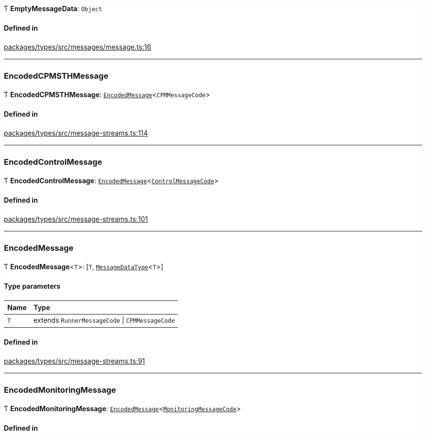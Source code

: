 Ƭ **EmptyMessageData**: `Object`

#### Defined in

[packages/types/src/messages/message.ts:16](https://github.com/scramjetorg/transform-hub/blob/HEAD/packages/types/src/messages/message.ts#L16)

___

### EncodedCPMSTHMessage

Ƭ **EncodedCPMSTHMessage**: [`EncodedMessage`](modules.md#encodedmessage)<`CPMMessageCode`\>

#### Defined in

[packages/types/src/message-streams.ts:114](https://github.com/scramjetorg/transform-hub/blob/HEAD/packages/types/src/message-streams.ts#L114)

___

### EncodedControlMessage

Ƭ **EncodedControlMessage**: [`EncodedMessage`](modules.md#encodedmessage)<[`ControlMessageCode`](modules.md#controlmessagecode)\>

#### Defined in

[packages/types/src/message-streams.ts:101](https://github.com/scramjetorg/transform-hub/blob/HEAD/packages/types/src/message-streams.ts#L101)

___

### EncodedMessage

Ƭ **EncodedMessage**<`T`\>: [`T`, [`MessageDataType`](modules.md#messagedatatype)<`T`\>]

#### Type parameters

| Name | Type |
| :------ | :------ |
| `T` | extends `RunnerMessageCode` \| `CPMMessageCode` |

#### Defined in

[packages/types/src/message-streams.ts:91](https://github.com/scramjetorg/transform-hub/blob/HEAD/packages/types/src/message-streams.ts#L91)

___

### EncodedMonitoringMessage

Ƭ **EncodedMonitoringMessage**: [`EncodedMessage`](modules.md#encodedmessage)<[`MonitoringMessageCode`](modules.md#monitoringmessagecode)\>

#### Defined in
